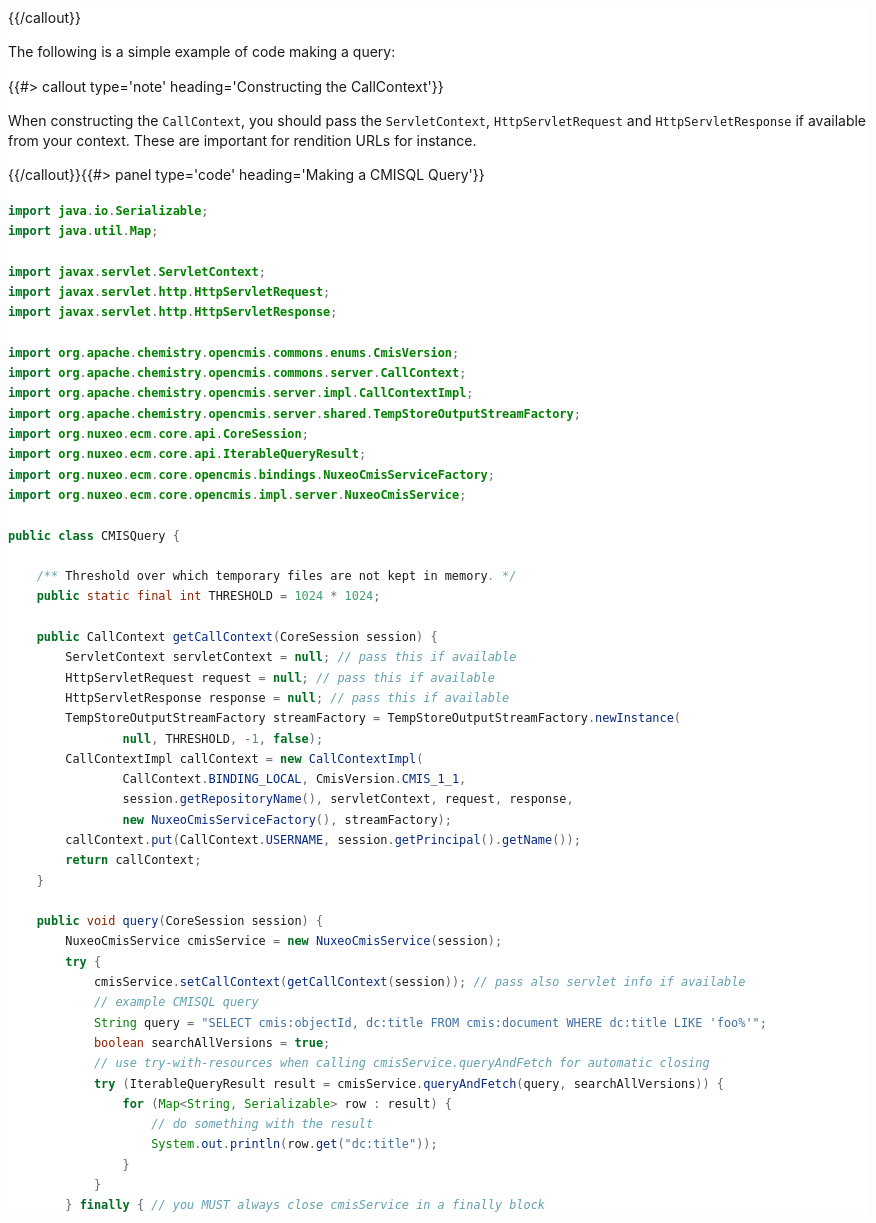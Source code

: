 {{/callout}}

The following is a simple example of code making a query:

{{#> callout type='note' heading='Constructing the CallContext'}}

When constructing the `CallContext`, you should pass the `ServletContext`, `HttpServletRequest` and `HttpServletResponse` if available from your context. These are important for rendition URLs for instance.

{{/callout}}{{#> panel type='code' heading='Making a CMISQL Query'}}

```java
import java.io.Serializable;
import java.util.Map;

import javax.servlet.ServletContext;
import javax.servlet.http.HttpServletRequest;
import javax.servlet.http.HttpServletResponse;

import org.apache.chemistry.opencmis.commons.enums.CmisVersion;
import org.apache.chemistry.opencmis.commons.server.CallContext;
import org.apache.chemistry.opencmis.server.impl.CallContextImpl;
import org.apache.chemistry.opencmis.server.shared.TempStoreOutputStreamFactory;
import org.nuxeo.ecm.core.api.CoreSession;
import org.nuxeo.ecm.core.api.IterableQueryResult;
import org.nuxeo.ecm.core.opencmis.bindings.NuxeoCmisServiceFactory;
import org.nuxeo.ecm.core.opencmis.impl.server.NuxeoCmisService;

public class CMISQuery {

    /** Threshold over which temporary files are not kept in memory. */
    public static final int THRESHOLD = 1024 * 1024;

    public CallContext getCallContext(CoreSession session) {
        ServletContext servletContext = null; // pass this if available
        HttpServletRequest request = null; // pass this if available
        HttpServletResponse response = null; // pass this if available
        TempStoreOutputStreamFactory streamFactory = TempStoreOutputStreamFactory.newInstance(
                null, THRESHOLD, -1, false);
        CallContextImpl callContext = new CallContextImpl(
                CallContext.BINDING_LOCAL, CmisVersion.CMIS_1_1,
                session.getRepositoryName(), servletContext, request, response,
                new NuxeoCmisServiceFactory(), streamFactory);
        callContext.put(CallContext.USERNAME, session.getPrincipal().getName());
        return callContext;
    }

    public void query(CoreSession session) {
        NuxeoCmisService cmisService = new NuxeoCmisService(session);
        try {
            cmisService.setCallContext(getCallContext(session)); // pass also servlet info if available
            // example CMISQL query
            String query = "SELECT cmis:objectId, dc:title FROM cmis:document WHERE dc:title LIKE 'foo%'";
            boolean searchAllVersions = true;
            // use try-with-resources when calling cmisService.queryAndFetch for automatic closing
            try (IterableQueryResult result = cmisService.queryAndFetch(query, searchAllVersions)) {
                for (Map<String, Serializable> row : result) {
                    // do something with the result
                    System.out.println(row.get("dc:title"));
                }
            }
        } finally { // you MUST always close cmisService in a finally block
```